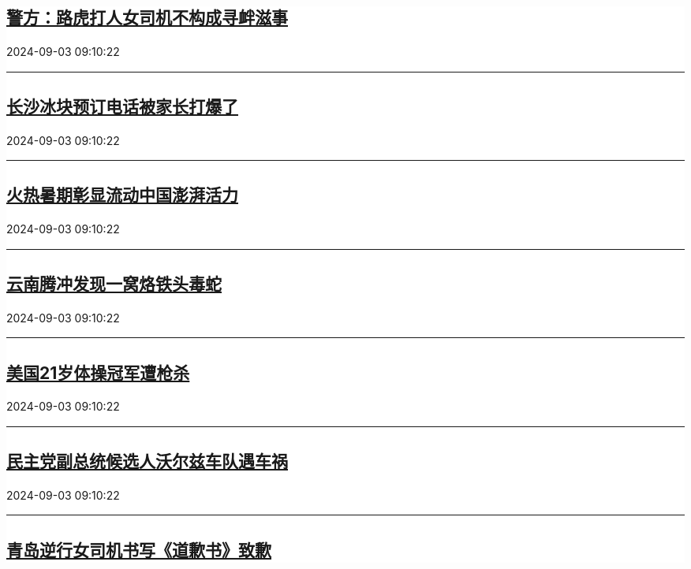 ## [警方：路虎打人女司机不构成寻衅滋事](https://www.baidu.com/s?wd=%E8%AD%A6%E6%96%B9%EF%BC%9A%E8%B7%AF%E8%99%8E%E6%89%93%E4%BA%BA%E5%A5%B3%E5%8F%B8%E6%9C%BA%E4%B8%8D%E6%9E%84%E6%88%90%E5%AF%BB%E8%A1%85%E6%BB%8B%E4%BA%8B)

2024-09-03 09:10:22

---
## [长沙冰块预订电话被家长打爆了](https://www.baidu.com/s?wd=%E9%95%BF%E6%B2%99%E5%86%B0%E5%9D%97%E9%A2%84%E8%AE%A2%E7%94%B5%E8%AF%9D%E8%A2%AB%E5%AE%B6%E9%95%BF%E6%89%93%E7%88%86%E4%BA%86)

2024-09-03 09:10:22

---
## [火热暑期彰显流动中国澎湃活力](https://www.baidu.com/s?wd=%E7%81%AB%E7%83%AD%E6%9A%91%E6%9C%9F%E5%BD%B0%E6%98%BE%E6%B5%81%E5%8A%A8%E4%B8%AD%E5%9B%BD%E6%BE%8E%E6%B9%83%E6%B4%BB%E5%8A%9B)

2024-09-03 09:10:22

---
## [云南腾冲发现一窝烙铁头毒蛇](https://www.baidu.com/s?wd=%E4%BA%91%E5%8D%97%E8%85%BE%E5%86%B2%E5%8F%91%E7%8E%B0%E4%B8%80%E7%AA%9D%E7%83%99%E9%93%81%E5%A4%B4%E6%AF%92%E8%9B%87)

2024-09-03 09:10:22

---
## [美国21岁体操冠军遭枪杀](https://www.baidu.com/s?wd=%E7%BE%8E%E5%9B%BD21%E5%B2%81%E4%BD%93%E6%93%8D%E5%86%A0%E5%86%9B%E9%81%AD%E6%9E%AA%E6%9D%80)

2024-09-03 09:10:22

---
## [民主党副总统候选人沃尔兹车队遇车祸](https://www.baidu.com/s?wd=%E6%B0%91%E4%B8%BB%E5%85%9A%E5%89%AF%E6%80%BB%E7%BB%9F%E5%80%99%E9%80%89%E4%BA%BA%E6%B2%83%E5%B0%94%E5%85%B9%E8%BD%A6%E9%98%9F%E9%81%87%E8%BD%A6%E7%A5%B8)

2024-09-03 09:10:22

---
## [青岛逆行女司机书写《道歉书》致歉](https://www.baidu.com/s?wd=%E9%9D%92%E5%B2%9B%E9%80%86%E8%A1%8C%E5%A5%B3%E5%8F%B8%E6%9C%BA%E4%B9%A6%E5%86%99%E3%80%8A%E9%81%93%E6%AD%89%E4%B9%A6%E3%80%8B%E8%87%B4%E6%AD%89)
